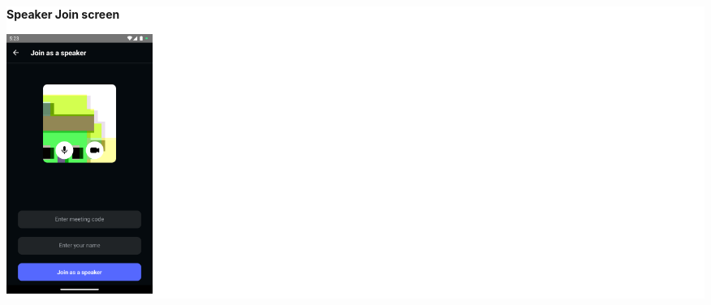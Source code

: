 **Speaker Join screen**

<p align="left">
  <img width="180" src="./public/image/join_speaker.png"/>
</p>
